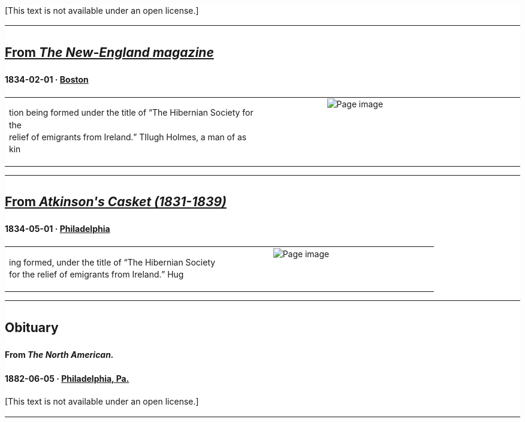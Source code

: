 [This text is not available under an open license.]

---

## [From _The New-England magazine_](https://archive.org/details/sim_new-england-magazine_1834-02_6/page/n3/mode/1up?view=theater)

#### 1834-02-01 &middot; [Boston](http://dbpedia.org/resource/Boston)

<table style="width: 100%;"><tr><td style="width: 50%">

  
tion being formed under the title of “The Hibernian Society for the  
relief of emigrants from Ireland.” TIlugh Holmes, a man of as kin
</td><td style="width: 50%; max-height: 75%; margin: auto; display: block;">
<img alt="Page image" src="https://iiif.archive.org/image/iiif/2/sim_new-england-magazine_1834-02_6%2Fsim_new-england-magazine_1834-02_6_jp2.zip%2Fsim_new-england-magazine_1834-02_6_jp2%2Fsim_new-england-magazine_1834-02_6_0003.jp2/pct:21.729776247848537,69.60375391032325,61.79001721170396,2.5286757038581857/600,/0/default.jpg"/>
</td>
</tr></table>

---

## [From _Atkinson's Casket (1831-1839)_](https://archive.org/details/sim_grahams-illustrated-magazine_1834-05_9_5/page/n27/mode/1up?view=theater)

#### 1834-05-01 &middot; [Philadelphia](http://dbpedia.org/resource/Philadelphia)

<table style="width: 100%;"><tr><td style="width: 50%">

  
ing formed, under the title of “The Hibernian Society  
for the relief of emigrants from Ireland.” Hug
</td><td style="width: 50%; max-height: 75%; margin: auto; display: block;">
<img alt="Page image" src="https://iiif.archive.org/image/iiif/2/sim_grahams-illustrated-magazine_1834-05_9_5%2Fsim_grahams-illustrated-magazine_1834-05_9_5_jp2.zip%2Fsim_grahams-illustrated-magazine_1834-05_9_5_jp2%2Fsim_grahams-illustrated-magazine_1834-05_9_5_0027.jp2/pct:14.030955585464334,41.86851211072664,38.82907133243607,2.0761245674740483/600,/0/default.jpg"/>
</td>
</tr></table>

---

## Obituary

#### From _The North American._

#### 1882-06-05 &middot; [Philadelphia, Pa.](http://dbpedia.org/resource/Philadelphia)

[This text is not available under an open license.]

---
